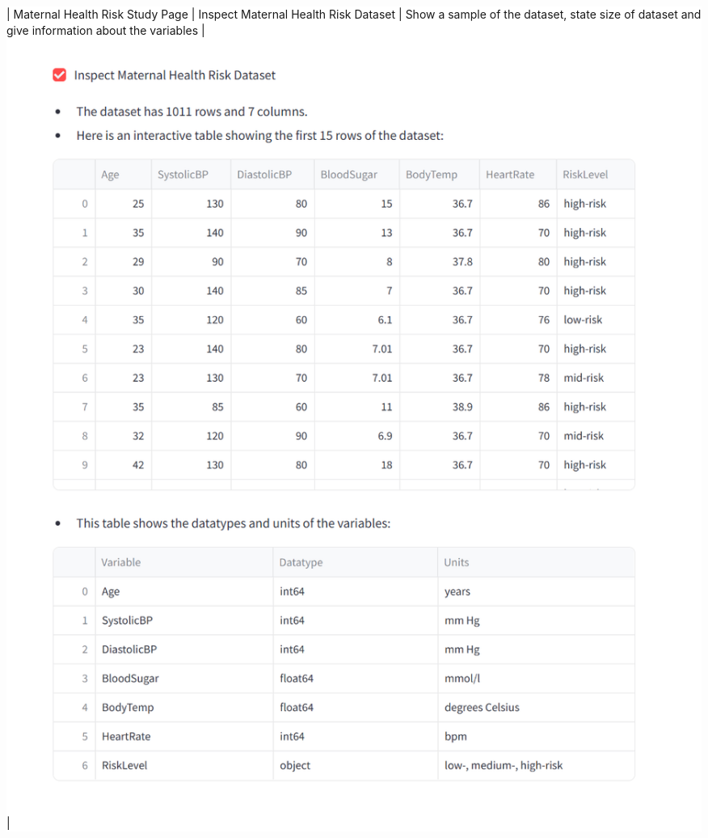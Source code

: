 | Maternal Health Risk Study Page | Inspect Maternal Health Risk Dataset | Show a sample of the dataset, state size of dataset and give information about the variables | ![screenshot](documentation/dashboard/inspect_dataset.png) |